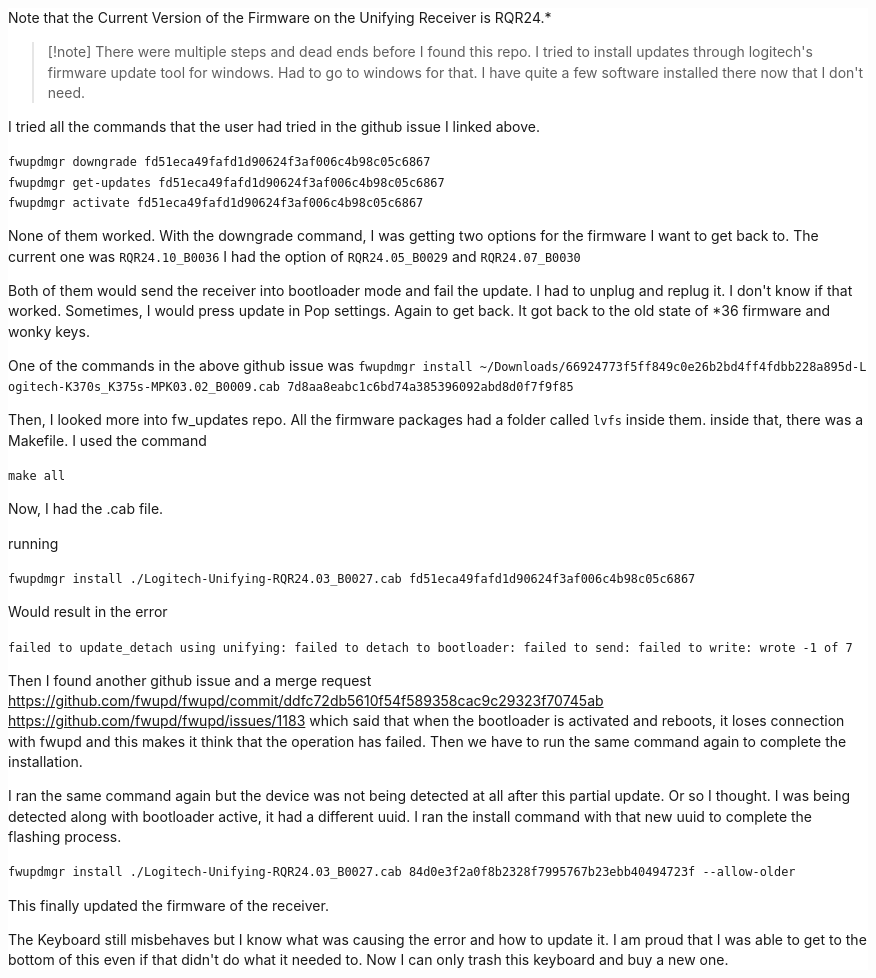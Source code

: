Note that the Current Version of the Firmware on the Unifying Receiver is RQR24.*

> [!note] There were multiple steps and dead ends before I found this repo. I tried to install updates through logitech's firmware update tool for windows. Had to go to windows for that. I have quite a few software installed there now that I don't need.

I tried all the commands that the user had tried in the github issue I linked above. 
```
fwupdmgr downgrade fd51eca49fafd1d90624f3af006c4b98c05c6867
fwupdmgr get-updates fd51eca49fafd1d90624f3af006c4b98c05c6867
fwupdmgr activate fd51eca49fafd1d90624f3af006c4b98c05c6867
```

None of them worked.
With the downgrade command, I was getting two options for the firmware I want to get back to. The current one was `RQR24.10_B0036`
I had the option of `RQR24.05_B0029` and `RQR24.07_B0030`

Both of them would send the receiver into bootloader mode and fail the update. I had to unplug and replug it. I don't know if that worked. Sometimes, I would press update in Pop settings. Again to get back. It got back to the old state of \*36 firmware and wonky keys. 

One of the commands in the above github issue was `fwupdmgr install ~/Downloads/66924773f5ff849c0e26b2bd4ff4fdbb228a895d-Logitech-K370s_K375s-MPK03.02_B0009.cab 7d8aa8eabc1c6bd74a385396092abd8d0f7f9f85`

Then, I looked more into fw_updates repo. All the firmware packages had a folder called `lvfs` inside them. inside that, there was a Makefile. I used the command
```
make all
```

Now, I had the .cab file.

running
```
fwupdmgr install ./Logitech-Unifying-RQR24.03_B0027.cab fd51eca49fafd1d90624f3af006c4b98c05c6867
```

Would result in the error
```
failed to update_detach using unifying: failed to detach to bootloader: failed to send: failed to write: wrote -1 of 7
```

Then I found another github issue and a merge request
https://github.com/fwupd/fwupd/commit/ddfc72db5610f54f589358cac9c29323f70745ab
https://github.com/fwupd/fwupd/issues/1183
which said that when the bootloader is activated and reboots, it loses connection with fwupd and this makes it think that the operation has failed. Then we have to run the same command again to complete the installation.

I ran the same command again but the device was not being detected at all after this partial update. Or so I thought. I was being detected along with bootloader active, it had a different uuid. I ran the install command with that new uuid to complete the flashing process.
```
fwupdmgr install ./Logitech-Unifying-RQR24.03_B0027.cab 84d0e3f2a0f8b2328f7995767b23ebb40494723f --allow-older
```

This finally updated the firmware of the receiver.

The Keyboard still misbehaves but I know what was causing the error and how to update it. I am proud that I was able to get to the bottom of this even if that didn't do what it needed to. Now I can only trash this keyboard and buy a new one.